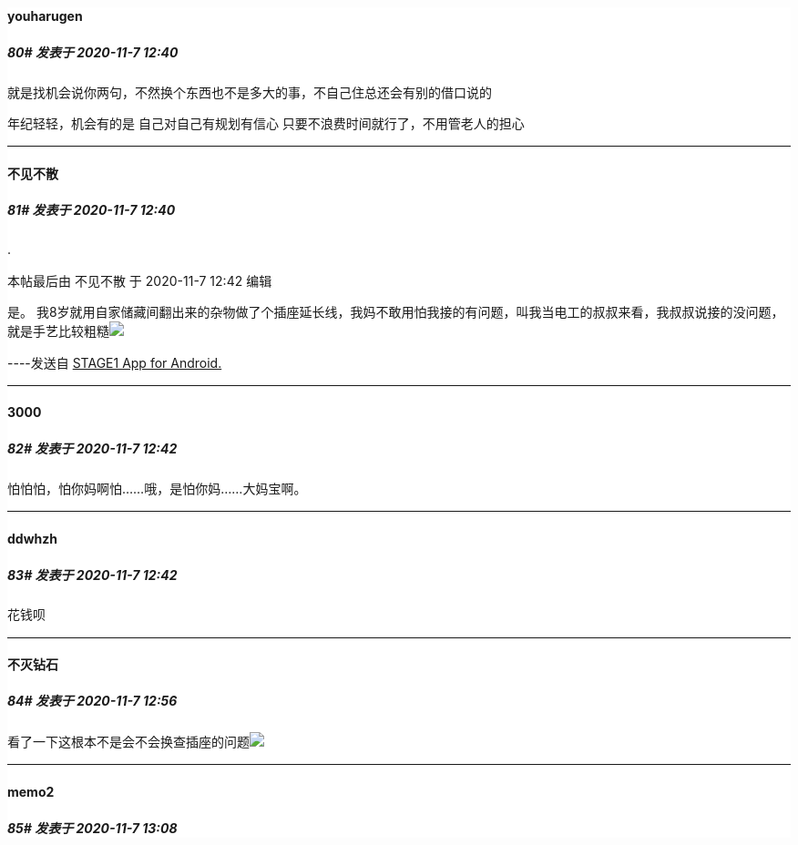 ####  youharugen  
##### 80#       发表于 2020-11-7 12:40


就是找机会说你两句，不然换个东西也不是多大的事，不自己住总还会有别的借口说的

年纪轻轻，机会有的是
自己对自己有规划有信心
只要不浪费时间就行了，不用管老人的担心


-----

####  不见不散  
##### 81#       发表于 2020-11-7 12:40

.


 本帖最后由 不见不散 于 2020-11-7 12:42 编辑 

是。
我8岁就用自家储藏间翻出来的杂物做了个插座延长线，我妈不敢用怕我接的有问题，叫我当电工的叔叔来看，我叔叔说接的没问题，就是手艺比较粗糙<img src="https://static.saraba1st.com/image/smiley/face2017/067.png" referrerpolicy="no-referrer">


----发送自 [STAGE1 App for Android.](http://stage1.5j4m.com/?1.33)


-----

####  3000  
##### 82#       发表于 2020-11-7 12:42


怕怕怕，怕你妈啊怕……哦，是怕你妈……大妈宝啊。


-----

####  ddwhzh  
##### 83#       发表于 2020-11-7 12:42


花钱呗


-----

####  不灭钻石  
##### 84#       发表于 2020-11-7 12:56


看了一下这根本不是会不会换查插座的问题<img src="https://static.saraba1st.com/image/smiley/face2017/001.png" referrerpolicy="no-referrer">


-----

####  memo2  
##### 85#       发表于 2020-11-7 13:08
